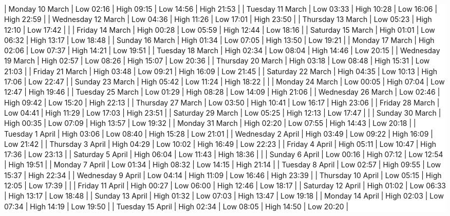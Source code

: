 | Monday 10 March | Low 02:16 | High 09:15 | Low 14:56 | High 21:53 | 
| Tuesday 11 March | Low 03:33 | High 10:28 | Low 16:06 | High 22:59 | 
| Wednesday 12 March | Low 04:36 | High 11:26 | Low 17:01 | High 23:50 | 
| Thursday 13 March | Low 05:23 | High 12:10 | Low 17:42 |  | 
| Friday 14 March | High 00:28 | Low 05:59 | High 12:44 | Low 18:16 | 
| Saturday 15 March | High 01:01 | Low 06:32 | High 13:17 | Low 18:48 | 
| Sunday 16 March | High 01:34 | Low 07:05 | High 13:50 | Low 19:21 | 
| Monday 17 March | High 02:06 | Low 07:37 | High 14:21 | Low 19:51 | 
| Tuesday 18 March | High 02:34 | Low 08:04 | High 14:46 | Low 20:15 | 
| Wednesday 19 March | High 02:57 | Low 08:26 | High 15:07 | Low 20:36 | 
| Thursday 20 March | High 03:18 | Low 08:48 | High 15:31 | Low 21:03 | 
| Friday 21 March | High 03:48 | Low 09:21 | High 16:09 | Low 21:45 | 
| Saturday 22 March | High 04:35 | Low 10:13 | High 17:06 | Low 22:47 | 
| Sunday 23 March | High 05:42 | Low 11:24 | High 18:22 |  | 
| Monday 24 March | Low 00:05 | High 07:04 | Low 12:47 | High 19:46 | 
| Tuesday 25 March | Low 01:29 | High 08:28 | Low 14:09 | High 21:06 | 
| Wednesday 26 March | Low 02:46 | High 09:42 | Low 15:20 | High 22:13 | 
| Thursday 27 March | Low 03:50 | High 10:41 | Low 16:17 | High 23:06 | 
| Friday 28 March | Low 04:41 | High 11:29 | Low 17:03 | High 23:51 | 
| Saturday 29 March | Low 05:25 | High 12:13 | Low 17:47 |  | 
| Sunday 30 March | High 00:35 | Low 07:09 | High 13:57 | Low 19:32 | 
| Monday 31 March | High 02:20 | Low 07:55 | High 14:43 | Low 20:18 | 
| Tuesday 1 April | High 03:06 | Low 08:40 | High 15:28 | Low 21:01 | 
| Wednesday 2 April | High 03:49 | Low 09:22 | High 16:09 | Low 21:42 | 
| Thursday 3 April | High 04:29 | Low 10:02 | High 16:49 | Low 22:23 | 
| Friday 4 April | High 05:11 | Low 10:47 | High 17:36 | Low 23:13 | 
| Saturday 5 April | High 06:04 | Low 11:43 | High 18:36 |  | 
| Sunday 6 April | Low 00:16 | High 07:12 | Low 12:54 | High 19:51 | 
| Monday 7 April | Low 01:34 | High 08:32 | Low 14:15 | High 21:14 | 
| Tuesday 8 April | Low 02:57 | High 09:55 | Low 15:37 | High 22:34 | 
| Wednesday 9 April | Low 04:14 | High 11:09 | Low 16:46 | High 23:39 | 
| Thursday 10 April | Low 05:15 | High 12:05 | Low 17:39 |  | 
| Friday 11 April | High 00:27 | Low 06:00 | High 12:46 | Low 18:17 | 
| Saturday 12 April | High 01:02 | Low 06:33 | High 13:17 | Low 18:48 | 
| Sunday 13 April | High 01:32 | Low 07:03 | High 13:47 | Low 19:18 | 
| Monday 14 April | High 02:03 | Low 07:34 | High 14:19 | Low 19:50 | 
| Tuesday 15 April | High 02:34 | Low 08:05 | High 14:50 | Low 20:20 | 